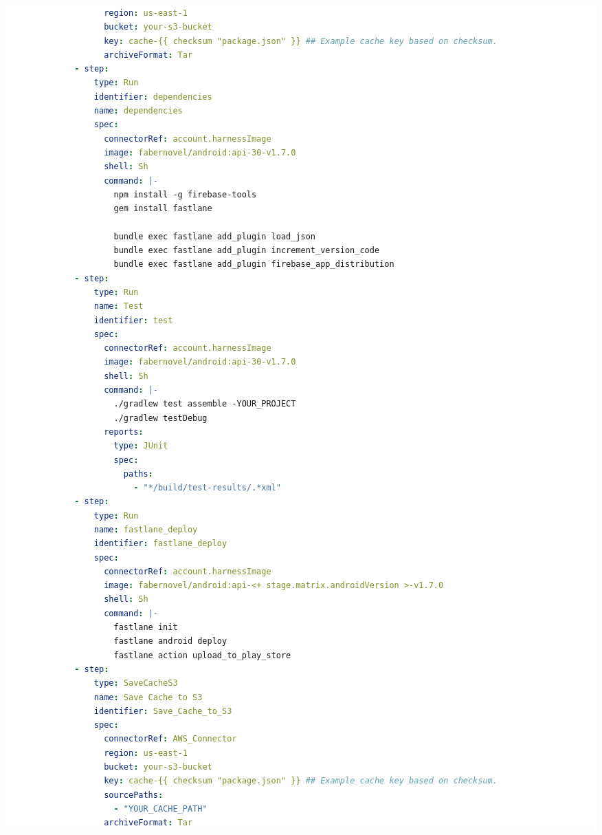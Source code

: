 ```yaml
                    region: us-east-1
                    bucket: your-s3-bucket
                    key: cache-{{ checksum "package.json" }} ## Example cache key based on checksum.
                    archiveFormat: Tar
              - step:
                  type: Run
                  identifier: dependencies
                  name: dependencies
                  spec:
                    connectorRef: account.harnessImage
                    image: fabernovel/android:api-30-v1.7.0
                    shell: Sh
                    command: |-
                      npm install -g firebase-tools
                      gem install fastlane

                      bundle exec fastlane add_plugin load_json
                      bundle exec fastlane add_plugin increment_version_code
                      bundle exec fastlane add_plugin firebase_app_distribution
              - step:
                  type: Run
                  name: Test
                  identifier: test
                  spec:
                    connectorRef: account.harnessImage
                    image: fabernovel/android:api-30-v1.7.0
                    shell: Sh
                    command: |-
                      ./gradlew test assemble -YOUR_PROJECT
                      ./gradlew testDebug
                    reports:
                      type: JUnit
                      spec:
                        paths:
                          - "*/build/test-results/.*xml"
              - step:
                  type: Run
                  name: fastlane_deploy
                  identifier: fastlane_deploy
                  spec:
                    connectorRef: account.harnessImage
                    image: fabernovel/android:api-<+ stage.matrix.androidVersion >-v1.7.0
                    shell: Sh
                    command: |-
                      fastlane init
                      fastlane android deploy
                      fastlane action upload_to_play_store
              - step:
                  type: SaveCacheS3
                  name: Save Cache to S3
                  identifier: Save_Cache_to_S3
                  spec:
                    connectorRef: AWS_Connector
                    region: us-east-1
                    bucket: your-s3-bucket
                    key: cache-{{ checksum "package.json" }} ## Example cache key based on checksum.
                    sourcePaths:
                      - "YOUR_CACHE_PATH"
                    archiveFormat: Tar
```
